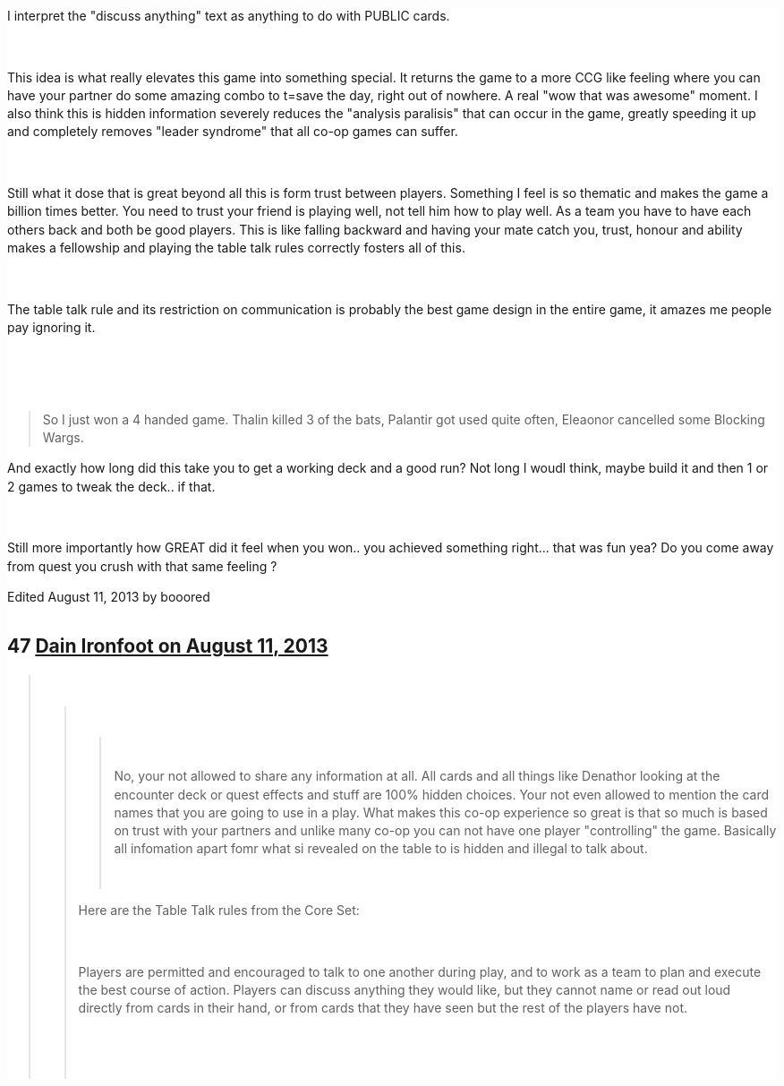 I interpret the "discuss anything" text as anything to do with PUBLIC cards.

 

This idea is what really elevates this game into something special. It returns the game to a more CCG like feeling where you can have your partner do some amazing combo to t=save the day, right out of nowhere. A real "wow that was awesome" moment. I also think this is hidden information severely reduces the "analysis paralisis" that can occur in the game, greatly speeding it up and completely removes "leader syndrome" that all co-op games can suffer.

 

Still what it dose that is great beyond all this is form trust between players. Something I feel is so thematic and makes the game a billion times better. You need to trust your friend is playing well, not tell him how to play well. As a team you have to have each others back and both be good players. This is like falling backward and having your mate catch you, trust, honour and ability makes a fellowship and playing the table talk rules correctly fosters all of this.

 

The table talk rule and its restriction on communication is probably the best game design in the entire game, it amazes me people pay ignoring it.

 

 

> So I just won a 4 handed game. Thalin killed 3 of the bats, Palantir got used quite often, Eleaonor cancelled some Blocking Wargs.

And exactly how long did this take you to get a working deck and a good run? Not long I woudl think, maybe build it and then 1 or 2 games to tweak the deck.. if that.

 

Still more importantly how GREAT did it feel when you won.. you achieved something right... that was fun yea? Do you come away from quest you crush with that same feeling ?

Edited August 11, 2013 by booored

## 47 [Dain Ironfoot on August 11, 2013](https://community.fantasyflightgames.com/topic/88149-who-playtested-this-watcher-in-the-wood/?do=findComment&comment=836433)

>  
> 
> >  
> > 
> > >  
> > > 
> > > No, your not allowed to share any information at all. All cards and all things like Denathor looking at the encounter deck or quest effects and stuff are 100% hidden choices. Your not even allowed to mention the card names that you are going to use in a play. What makes this co-op experience so great is that so much is based on trust with your partners and unlike many co-op you can not have one player "controlling" the game. Basically all infomation apart fomr what si revealed on the table to is hidden and illegal to talk about.
> > > 
> > >  
> > 
> > Here are the Table Talk rules from the Core Set:
> > 
> >  
> > 
> > Players are permitted and encouraged to talk to one another during play, and to work as a team to plan and execute the best course of action. Players can discuss anything they would like, but they cannot name or read out loud directly from cards in their hand, or from cards that they have seen but the rest of the players have not.
> > 
> >  
> > 
> >  
> > 